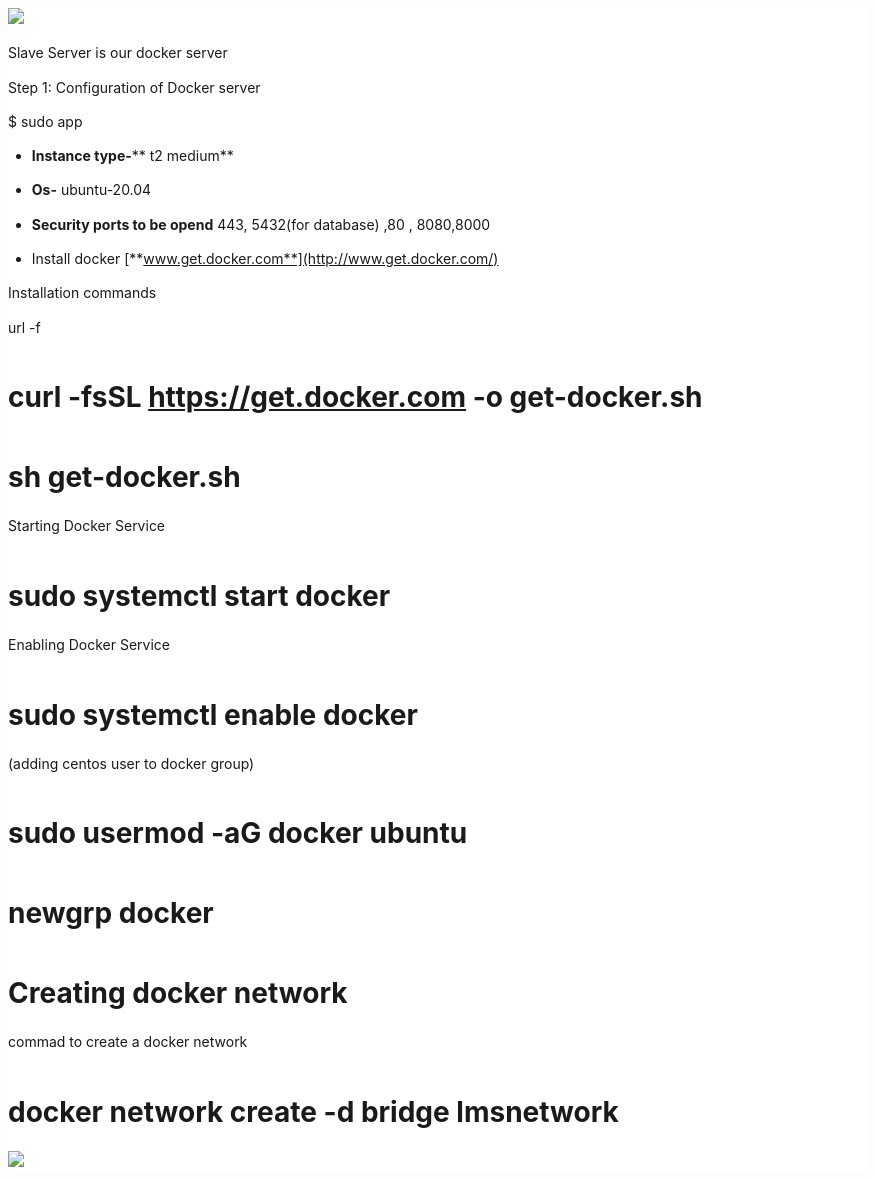 ![](RackMultipart20230513-1-688ly4_html_a03cd1d24c79687f.png)

Slave Server is our docker server

Step 1: Configuration of Docker server

$ sudo app

- **Instance type-**** t2 medium**
- **Os-** ubuntu-20.04
- **Security ports to be opend**
443, 5432(for database) ,80 , 8080,8000

- Install docker
[**www.get.docker.com**](http://www.get.docker.com/)

Installation commands

url -f

# curl -fsSL https://get.docker.com -o get-docker.sh

# sh get-docker.sh

Starting Docker Service

# sudo systemctl start docker

Enabling Docker Service

# sudo systemctl enable docker

(adding centos user to docker group)

# sudo usermod -aG docker ubuntu

# newgrp docker

# **Creating docker network**

commad to create a docker network

# docker network create -d bridge lmsnetwork

![](RackMultipart20230513-1-688ly4_html_365df7ebcad95cee.png)
